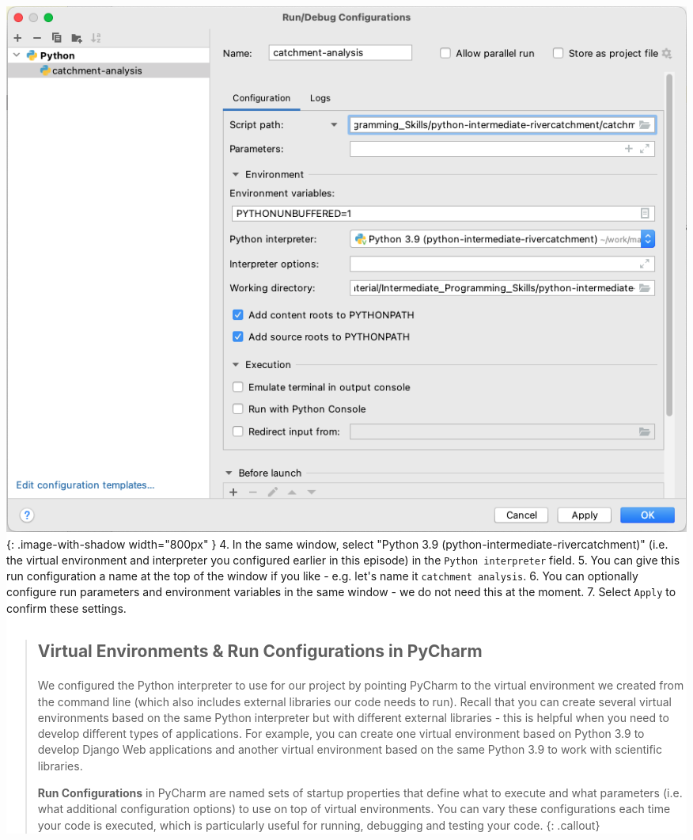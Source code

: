    ![Run Configuration Popup in PyCharm](../fig/pycharm-run-configuration-popup.png){: .image-with-shadow width="800px" }
4. In the same window, select "Python 3.9 (python-intermediate-rivercatchment)"
   (i.e. the virtual environment and interpreter you configured earlier in this episode)
   in the `Python interpreter` field.
5. You can give this run configuration a name at the top of the window if you like -
   e.g. let's name it `catchment analysis`.
6. You can optionally configure run parameters and environment variables in the same window -
   we do not need this at the moment.
7. Select `Apply` to confirm these settings.

> ## Virtual Environments & Run Configurations in PyCharm
>
> We configured the Python interpreter to use for our project by pointing PyCharm
> to the virtual environment we created from the command line
> (which also includes external libraries our code needs to run).
> Recall that you can create several virtual environments based on the same Python interpreter
> but with different external libraries -
> this is helpful when you need to develop different types of applications.
> For example, you can create one virtual environment
> based on Python 3.9 to develop Django Web applications
> and another virtual environment
> based on the same Python 3.9 to work with scientific libraries.
>
> **Run Configurations** in PyCharm are named sets of startup properties
> that define what to execute and what parameters
> (i.e. what additional configuration options)
> to use on top of virtual environments.
> You can vary these configurations each time your code is executed,
> which is particularly useful for running, debugging and testing your code.
{: .callout}
